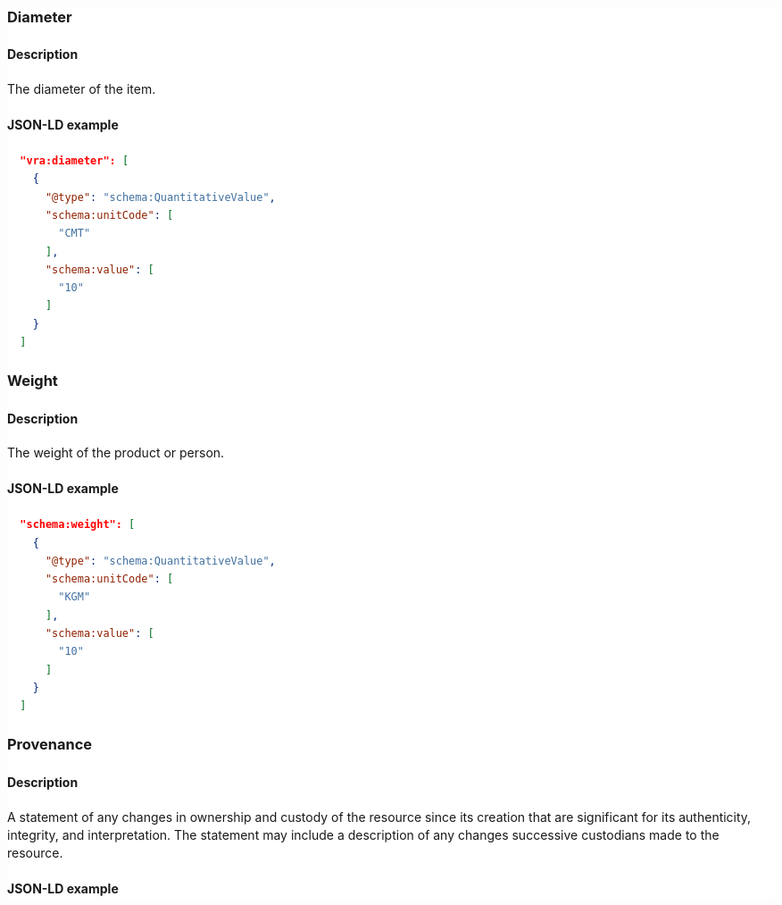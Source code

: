 ### Diameter

#### Description

The diameter of the item.

#### JSON-LD example

```json
  "vra:diameter": [
    {
      "@type": "schema:QuantitativeValue",
      "schema:unitCode": [
        "CMT"
      ],
      "schema:value": [
        "10"
      ]
    }
  ]
```

### Weight

#### Description

The weight of the product or person.

#### JSON-LD example

```json
  "schema:weight": [
    {
      "@type": "schema:QuantitativeValue",
      "schema:unitCode": [
        "KGM"
      ],
      "schema:value": [
        "10"
      ]
    }
  ]
```

### Provenance

#### Description

A statement of any changes in ownership and custody of the resource since its creation that are significant for its authenticity, integrity, and interpretation. The statement may include a description of any changes successive custodians made to the resource.

#### JSON-LD example
